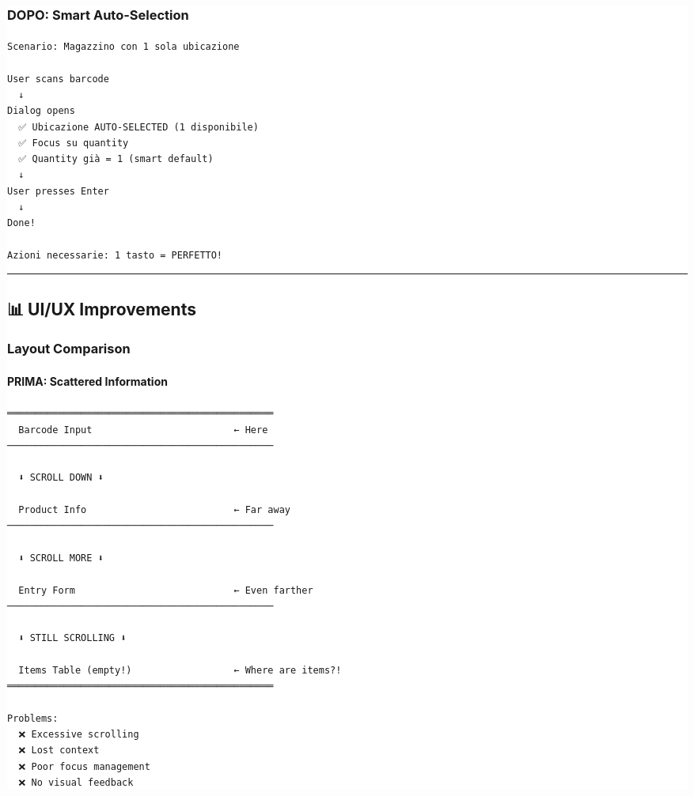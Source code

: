 ### DOPO: Smart Auto-Selection
```
Scenario: Magazzino con 1 sola ubicazione

User scans barcode
  ↓
Dialog opens
  ✅ Ubicazione AUTO-SELECTED (1 disponibile)
  ✅ Focus su quantity
  ✅ Quantity già = 1 (smart default)
  ↓
User presses Enter
  ↓
Done!

Azioni necessarie: 1 tasto = PERFETTO!
```

---

## 📊 UI/UX Improvements

### Layout Comparison

#### PRIMA: Scattered Information
```
═══════════════════════════════════════════════
  Barcode Input                         ← Here
─────────────────────────────────────────────── 
  
  ⬇️ SCROLL DOWN ⬇️
  
  Product Info                          ← Far away
─────────────────────────────────────────────── 
  
  ⬇️ SCROLL MORE ⬇️
  
  Entry Form                            ← Even farther
─────────────────────────────────────────────── 
  
  ⬇️ STILL SCROLLING ⬇️
  
  Items Table (empty!)                  ← Where are items?!
═══════════════════════════════════════════════

Problems:
  ❌ Excessive scrolling
  ❌ Lost context
  ❌ Poor focus management
  ❌ No visual feedback
```
